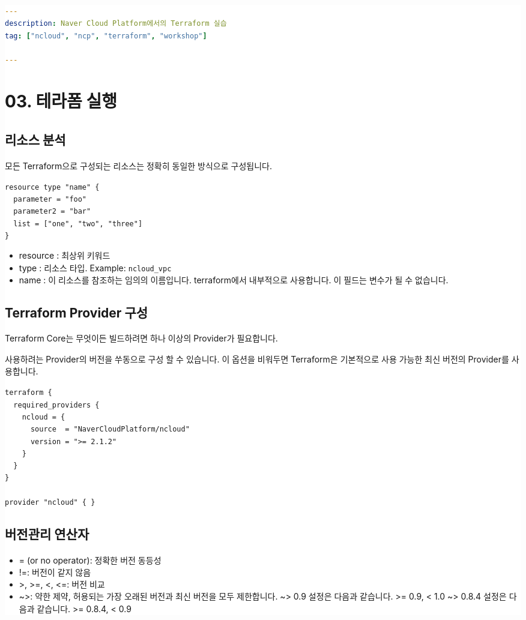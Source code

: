 ```yaml
---
description: Naver Cloud Platform에서의 Terraform 실습
tag: ["ncloud", "ncp", "terraform", "workshop"]

---
```


# 03. 테라폼 실행

## 리소스 분석

모든 Terraform으로 구성되는 리소스는 정확히 동일한 방식으로 구성됩니다.

```hcl
resource type "name" {
  parameter = "foo"
  parameter2 = "bar"
  list = ["one", "two", "three"]
}
```

- resource : 최상위 키워드
- type : 리소스 타입. Example: `ncloud_vpc`
- name : 이 리소스를 참조하는 임의의 이름입니다. terraform에서 내부적으로 사용합니다. 이 필드는 변수가 될 수 없습니다.

## Terraform Provider 구성

Terraform Core는 무엇이든 빌드하려면 하나 이상의 Provider가 필요합니다.

사용하려는 Provider의 버전을 쑤동으로 구성 할 수 있습니다. 이 옵션을 비워두면 Terraform은 기본적으로 사용 가능한 최신 버전의 Provider를 사용합니다.

```hcl {5}
terraform {
  required_providers {
    ncloud = {
      source  = "NaverCloudPlatform/ncloud"
      version = ">= 2.1.2"
    }
  }
}

provider "ncloud" { }
```

## 버전관리 연산자

- = (or no operator): 정확한 버전 동등성
- !=: 버전이 같지 않음
- \>, >=, <, <=: 버전 비교
- ~>: 약한 제약, 허용되는 가장 오래된 버전과 최신 버전을 모두 제한합니다.
    ~> 0.9 설정은 다음과 같습니다.  >= 0.9, < 1.0
    ~> 0.8.4 설정은 다음과 같습니다. >= 0.8.4, < 0.9
